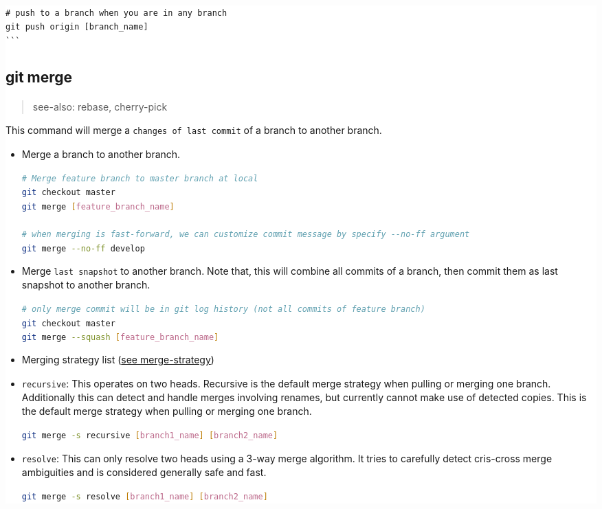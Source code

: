 	# push to a branch when you are in any branch
	git push origin [branch_name]
	```


## git merge

>see-also: rebase, cherry-pick

This command will merge a `changes of last commit` of a branch to another branch.

- Merge a branch to another branch.

	```bash
	# Merge feature branch to master branch at local
	git checkout master
	git merge [feature_branch_name]

	# when merging is fast-forward, we can customize commit message by specify --no-ff argument
	git merge --no-ff develop
	```

- Merge `last snapshot` to another branch. Note that, this will combine all commits of a branch,
then commit them as last snapshot to another branch.

	```bash
	# only merge commit will be in git log history (not all commits of feature branch)
	git checkout master
	git merge --squash [feature_branch_name]
	```

- Merging strategy list ([see merge-strategy](https://www.atlassian.com/git/tutorials/using-branches/merge-strategy))

- `recursive`: This operates on two heads. Recursive is the default merge strategy when pulling or merging one branch. Additionally this can detect and handle merges involving renames, but currently cannot make use of detected copies. This is the default merge strategy when pulling or merging one branch.

	```bash
	git merge -s recursive [branch1_name] [branch2_name]
	```

- `resolve`: This can only resolve two heads using a 3-way merge algorithm. It tries to carefully detect cris-cross merge ambiguities and is considered generally safe and fast.

	```bash
	git merge -s resolve [branch1_name] [branch2_name]
	```
